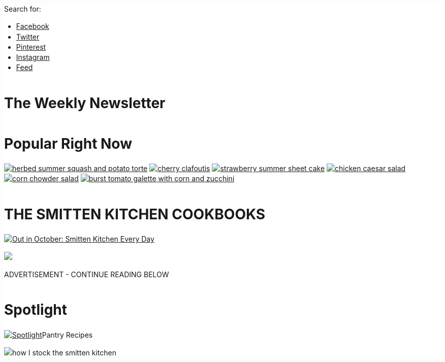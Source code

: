 Search for:

- [Facebook](http://www.facebook.com/smittenkitchen)
- [Twitter](http://twitter.com/smittenkitchen)
- [Pinterest](http://www.pinterest.com/smittenkitchen)
- [Instagram](http://instagram.com/smittenkitchen)
- [Feed](http://feeds.feedburner.com/smittenkitchen)

# The Weekly Newsletter

# Popular Right Now

[![herbed summer squash and potato torte](https://i1.wp.com/smittenkitchen.com/wp-content/uploads//2008/07/herbed-summer-squash-and-potato-torte.jpg?fit=1200,800&ssl=1&resize=200,200)](https://smittenkitchen.com/2008/07/herbed-summer-squash-and-potato-torte/ "herbed summer squash and potato torte")
[![cherry clafoutis](https://i1.wp.com/smittenkitchen.com/wp-content/uploads//2007/07/cherry-clafoutis.jpg?fit=1200,800&ssl=1&resize=200,200)](https://smittenkitchen.com/2007/07/cherry-clafoutis/ "cherry clafoutis")
[![strawberry summer sheet cake](https://i0.wp.com/smittenkitchen.com/wp-content/uploads//2019/06/strawberry-summer-sheet-cake.jpg?fit=1200,800&ssl=1&resize=200,200)](https://smittenkitchen.com/2019/06/strawberry-summer-sheet-cake/ "strawberry summer sheet cake")
[![chicken caesar salad](https://i0.wp.com/smittenkitchen.com/wp-content/uploads/2008/01/chicken-caesar-salad-2-scaled.jpg?fit=1200,800&ssl=1&resize=200,200)](https://smittenkitchen.com/2008/01/chicken-caesar-salad/ "chicken caesar salad")
[![corn chowder salad](https://i0.wp.com/smittenkitchen.com/wp-content/uploads//2015/08/corn-chowder-salad1.jpg?fit=640,426&ssl=1&resize=200,200)](https://smittenkitchen.com/2015/08/corn-chowder-salad/ "corn chowder salad")
[![burst tomato galette with corn and zucchini](https://i0.wp.com/smittenkitchen.com/wp-content/uploads//2013/08/burst-tomato-zucchini-and-corn-galette.jpg?fit=1200,800&ssl=1&resize=200,200)](https://smittenkitchen.com/2013/08/burst-tomato-galette-with-corn-and-zucchini/ "burst tomato galette with corn and zucchini")

# THE SMITTEN KITCHEN COOKBOOKS

[![Out in October: Smitten Kitchen Every Day](https://i0.wp.com/smittenkitchen.com/wp-content/uploads//2017/05/smitten-kitchen-every-day-final-cover.jpg?fit=300,342&ssl=1 "Out in October: Smitten Kitchen Every Day")](https://smittenkitchen.com/books/)

[![](https://i2.wp.com/smittenkitchen.com/wp-content/uploads//2012/09/tskc-final-cover1.jpg?fit=1640,1876&ssl=1)](https://smittenkitchen.com/books/the-smitten-kitchen-cookbook/)

ADVERTISEMENT \- CONTINUE READING BELOW

# Spotlight

[![](https://i0.wp.com/smittenkitchen.com/wp-content/uploads//2020/03/pantry-meals-category.jpg?fit=6223,4307&ssl=1 "Spotlight")](https://smittenkitchen.com/recipes/pantry/?format=photo)Pantry Recipes

[![](https://i1.wp.com/smittenkitchen.com/wp-content/uploads//2020/04/how-i-stock-the-smitten-kitchen.jpg?fit=2250,1500&ssl=1)](https://smittenkitchen.com/2020/04/how-i-stock-the-smitten-kitchen/)how I stock the smitten kitchen

